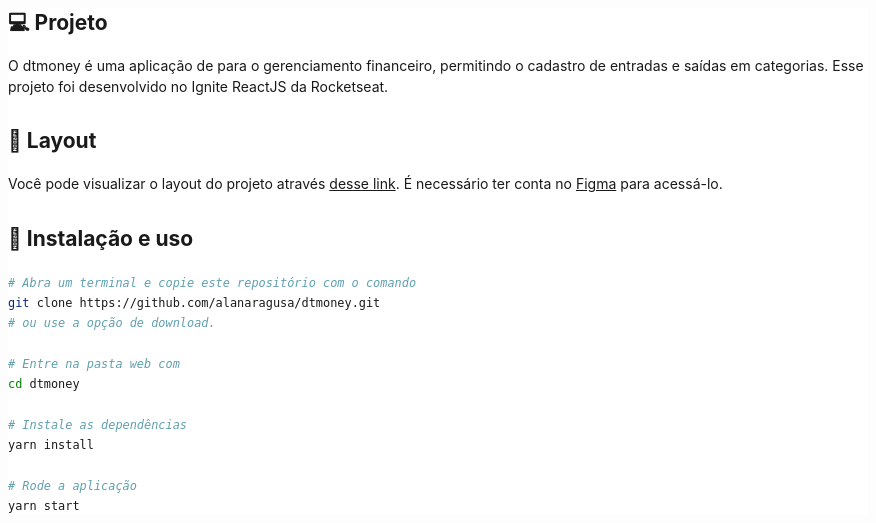 ## 💻 Projeto

O dtmoney é uma aplicação de para o gerenciamento financeiro, permitindo o cadastro de entradas e saídas em categorias. Esse projeto foi desenvolvido no Ignite ReactJS da Rocketseat.

## 🔖 Layout

Você pode visualizar o layout do projeto através [desse link](https://www.figma.com/file/CfJk9VnctM7Y0jfVeNBS6A/dtmoney-Ignite-Rocketseat?node-id=1%3A863). É necessário ter conta no [Figma](https://figma.com) para acessá-lo.

## :open_file_folder: Instalação e uso

```bash
# Abra um terminal e copie este repositório com o comando
git clone https://github.com/alanaragusa/dtmoney.git
# ou use a opção de download.

# Entre na pasta web com 
cd dtmoney

# Instale as dependências
yarn install

# Rode a aplicação
yarn start
```